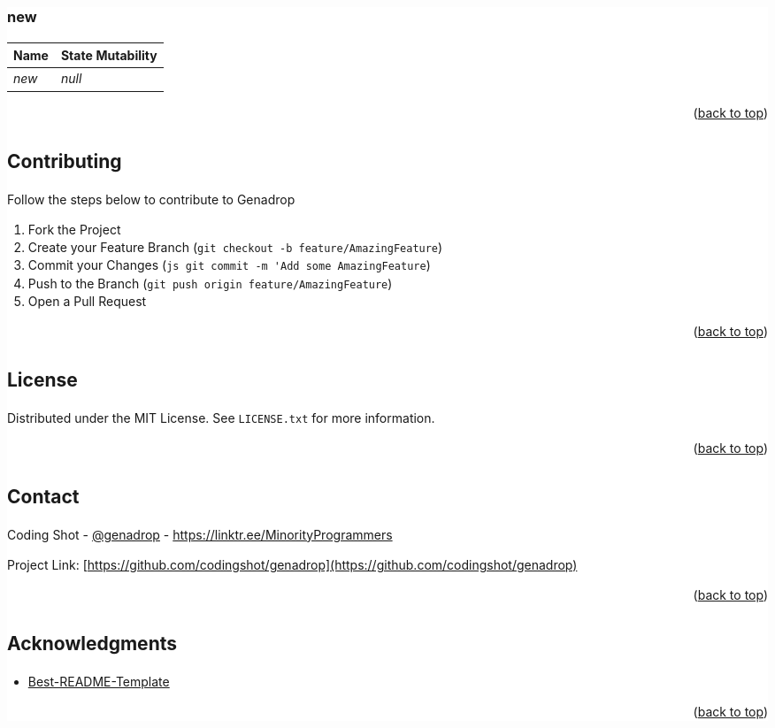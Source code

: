 ### new

| Name  | State Mutability |
| ----- | ---------------- |
| _new_ | _null_           |

<p align="right">(<a href="#readme-top">back to top</a>)</p>



## Contributing

Follow the steps below to contribute to Genadrop

1. Fork the Project
2. Create your Feature Branch (`git checkout -b feature/AmazingFeature`)
3. Commit your Changes (`js git commit -m 'Add some AmazingFeature`)
4. Push to the Branch (`git push origin feature/AmazingFeature`)
5. Open a Pull Request

<p align="right">(<a href="#readme-top">back to top</a>)</p>



## License

Distributed under the MIT License. See `LICENSE.txt` for more information.

<p align="right">(<a href="#readme-top">back to top</a>)</p>



## Contact

Coding Shot - [@genadrop](https://twitter.com/genadrop) - https://linktr.ee/MinorityProgrammers

Project Link: [https://github.com/codingshot/genadrop](https://github.com/codingshot/genadrop)

<p align="right">(<a href="#readme-top">back to top</a>)</p>



## Acknowledgments

- [Best-README-Template](https://github.com/othneildrew/Best-README-Template)

<p align="right">(<a href="#readme-top">back to top</a>)</p>

[license-shield]: https://img.shields.io/github/license/othneildrew/Best-README-Template.svg?style=for-the-badge
[license-url]: https://github.com/othneildrew/Best-README-Template/blob/master/LICENSE.txt
[linkedin-shield]: https://img.shields.io/badge/-LinkedIn-black.svg?style=for-the-badge&logo=linkedin&colorB=555
[linkedin-url]: https://linkedin.com/company/minority-programmers/
[linkedin-url]: https://linkedin.com/company/genadrop/
[product-screenshot]: ./src/assets/landingPage.png
[react.js]: ./src/assets/react-logo.svg
[react-url]: https://reactjs.org/
[ether.js]: ./src/assets/ether-logo.svg
[ether-url]: https://docs.ethers.io/v5/
[firebase]: ./src/assets/firebase.svg
[firebase-url]: https://firebase.google.com/
[walletconnect]: ./src/assets/walletConnect-logo.svg
[walletconnect-url]: https://walletconnect.com/
[pinata]: ./src/assets/pinata.svg
[pinata-url]: https://www.pinata.cloud/
[alchemy]: ./src/assets/alchemy.svg
[alchemy-url]: https://www.alchemy.com/
